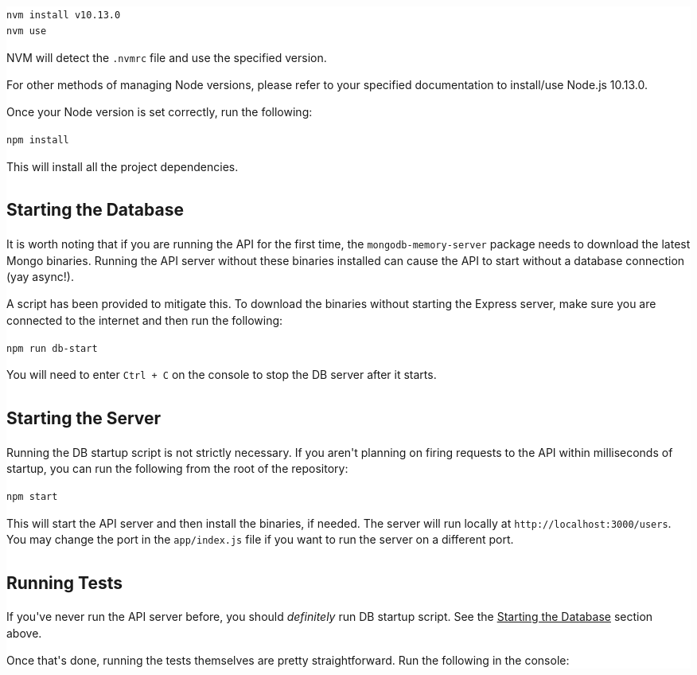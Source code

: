 ```
nvm install v10.13.0
nvm use
```

NVM will detect the `.nvmrc` file and use the specified version.

For other methods of managing Node versions, please refer to your specified documentation to install/use
Node.js 10.13.0.

Once your Node version is set correctly, run the following:

```
npm install
```

This will install all the project dependencies.

## Starting the Database

It is worth noting that if you are running the API for the first time, the `mongodb-memory-server`
package needs to download the latest Mongo binaries. Running the API server without these binaries
installed can cause the API to start without a database connection (yay async!).

A script has been provided to mitigate this. To download the binaries without starting the Express
server, make sure you are connected to the internet and then run the following:

```
npm run db-start
```

You will need to enter `Ctrl + C` on the console to stop the DB server after it starts.

## Starting the Server

Running the DB startup script is not strictly necessary. If you aren't planning on firing requests
to the API within milliseconds of startup, you can run the following from the root of the repository:

```
npm start
```

This will start the API server and then install the binaries, if needed. The server will run locally
at `http://localhost:3000/users`. You may change the port in the `app/index.js` file if you want to
run the server on a different port.

## Running Tests

If you've never run the API server before, you should _definitely_ run DB startup script. See
the [Starting the Database](#starting-the-database) section above.

Once that's done, running the tests themselves are pretty straightforward. Run the following in
the console:
